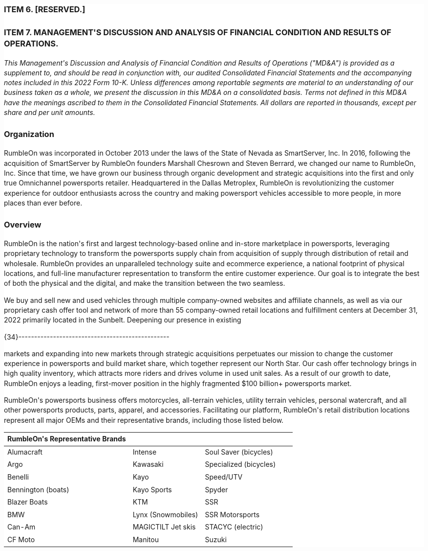 ### **ITEM 6. [RESERVED.]**

### **ITEM 7. MANAGEMENT'S DISCUSSION AND ANALYSIS OF FINANCIAL CONDITION AND RESULTS OF OPERATIONS.**

*This Management's Discussion and Analysis of Financial Condition and Results of Operations ("MD&A") is provided as a supplement to, and should be read in conjunction with, our audited Consolidated Financial Statements and the accompanying notes included in this 2022 Form 10-K. Unless differences among reportable segments are material to an understanding of our business taken as a whole, we present the discussion in this MD&A on a consolidated basis. Terms not defined in this MD&A have the meanings ascribed to them in the Consolidated Financial Statements. All dollars are reported in thousands, except per share and per unit amounts.*

### **Organization**

RumbleOn was incorporated in October 2013 under the laws of the State of Nevada as SmartServer, Inc. In 2016, following the acquisition of SmartServer by RumbleOn founders Marshall Chesrown and Steven Berrard, we changed our name to RumbleOn, Inc. Since that time, we have grown our business through organic development and strategic acquisitions into the first and only true Omnichannel powersports retailer. Headquartered in the Dallas Metroplex, RumbleOn is revolutionizing the customer experience for outdoor enthusiasts across the country and making powersport vehicles accessible to more people, in more places than ever before.

### **Overview**

RumbleOn is the nation's first and largest technology-based online and in-store marketplace in powersports, leveraging proprietary technology to transform the powersports supply chain from acquisition of supply through distribution of retail and wholesale. RumbleOn provides an unparalleled technology suite and ecommerce experience, a national footprint of physical locations, and full-line manufacturer representation to transform the entire customer experience. Our goal is to integrate the best of both the physical and the digital, and make the transition between the two seamless.

We buy and sell new and used vehicles through multiple company-owned websites and affiliate channels, as well as via our proprietary cash offer tool and network of more than 55 company-owned retail locations and fulfillment centers at December 31, 2022 primarily located in the Sunbelt. Deepening our presence in existing

{34}------------------------------------------------

markets and expanding into new markets through strategic acquisitions perpetuates our mission to change the customer experience in powersports and build market share, which together represent our North Star. Our cash offer technology brings in high quality inventory, which attracts more riders and drives volume in used unit sales. As a result of our growth to date, RumbleOn enjoys a leading, first-mover position in the highly fragmented \$100 billion+ powersports market.

RumbleOn's powersports business offers motorcycles, all-terrain vehicles, utility terrain vehicles, personal watercraft, and all other powersports products, parts, apparel, and accessories. Facilitating our platform, RumbleOn's retail distribution locations represent all major OEMs and their representative brands, including those listed below.

| RumbleOn's Representative Brands |                    |                                |  |  |
|----------------------------------|--------------------|--------------------------------|--|--|
| Alumacraft                       | Intense            | Soul Saver (bicycles)          |  |  |
| Argo                             | Kawasaki           | Specialized (bicycles)         |  |  |
| Benelli                          | Kayo               | Speed/UTV                      |  |  |
| Bennington (boats)               | Kayo Sports        | Spyder                         |  |  |
| Blazer Boats                     | KTM                | SSR                            |  |  |
| BMW                              | Lynx (Snowmobiles) | SSR Motorsports                |  |  |
| Can-Am                           | MAGICTILT Jet skis | STACYC (electric)              |  |  |
| CF Moto                          | Manitou            | Suzuki                         |  |  |